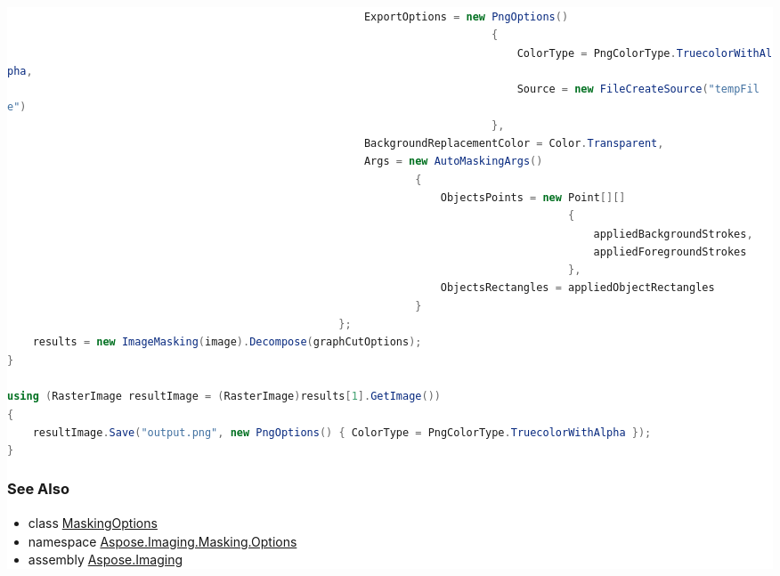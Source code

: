 ```csharp
                                                        ExportOptions = new PngOptions()
                                                                            {
                                                                                ColorType = PngColorType.TruecolorWithAlpha,
                                                                                Source = new FileCreateSource("tempFile")
                                                                            },
                                                        BackgroundReplacementColor = Color.Transparent,
                                                        Args = new AutoMaskingArgs()
                                                                {
                                                                    ObjectsPoints = new Point[][]
                                                                                        {
                                                                                            appliedBackgroundStrokes,
                                                                                            appliedForegroundStrokes
                                                                                        },
                                                                    ObjectsRectangles = appliedObjectRectangles
                                                                }
                                                    };
    results = new ImageMasking(image).Decompose(graphCutOptions);
}

using (RasterImage resultImage = (RasterImage)results[1].GetImage())
{
    resultImage.Save("output.png", new PngOptions() { ColorType = PngColorType.TruecolorWithAlpha });
}
```

### See Also

* class [MaskingOptions](../maskingoptions/)
* namespace [Aspose.Imaging.Masking.Options](../../aspose.imaging.masking.options/)
* assembly [Aspose.Imaging](../../)


